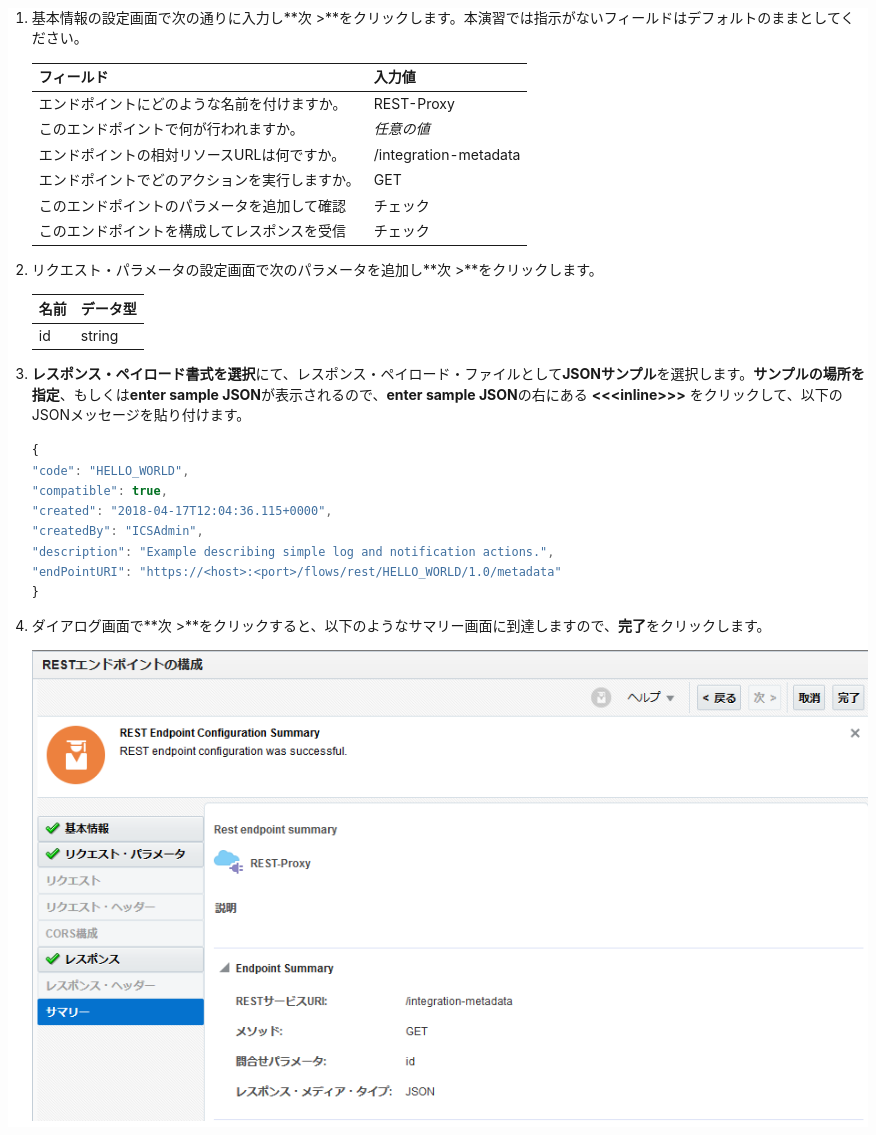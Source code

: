 1. 基本情報の設定画面で次の通りに入力し**次 &gt;**をクリックします。本演習では指示がないフィールドはデフォルトのままとしてください。

    | **フィールド**                                   | **入力値**            |
    |--------------------------------------------------|-----------------------|
    | エンドポイントにどのような名前を付けますか。     | REST-Proxy            |
    | このエンドポイントで何が行われますか。           | *任意の値*            |
    | エンドポイントの相対リソースURLは何ですか。      | /integration-metadata |
    | エンドポイントでどのアクションを実行しますか。 | GET                   |
    | このエンドポイントのパラメータを追加して確認     | チェック              |
    | このエンドポイントを構成してレスポンスを受信     | チェック              |

1. リクエスト・パラメータの設定画面で次のパラメータを追加し**次 &gt;**をクリックします。

    | **名前** | **データ型** |
    |----------|--------------|
    | id       | string       |

1. **レスポンス・ペイロード書式を選択**にて、レスポンス・ペイロード・ファイルとして**JSONサンプル**を選択します。**サンプルの場所を指定**、もしくは**enter sample JSON**が表示されるので、**enter sample JSON**の右にある **&lt;&lt;&lt;inline&gt;&gt;&gt;** をクリックして、以下のJSONメッセージを貼り付けます。

    ```javascript
    {
    "code": "HELLO_WORLD",
    "compatible": true,
    "created": "2018-04-17T12:04:36.115+0000",
    "createdBy": "ICSAdmin",
    "description": "Example describing simple log and notification actions.",
    "endPointURI": "https://<host>:<port>/flows/rest/HELLO_WORLD/1.0/metadata"
    }
    ```

1. ダイアログ画面で**次 &gt;**をクリックすると、以下のようなサマリー画面に到達しますので、**完了**をクリックします。

    ![image24](https://raw.githubusercontent.com/anishi1222/IntegrationCloud/images/Integration-REST_Tutorial/image24.png)
